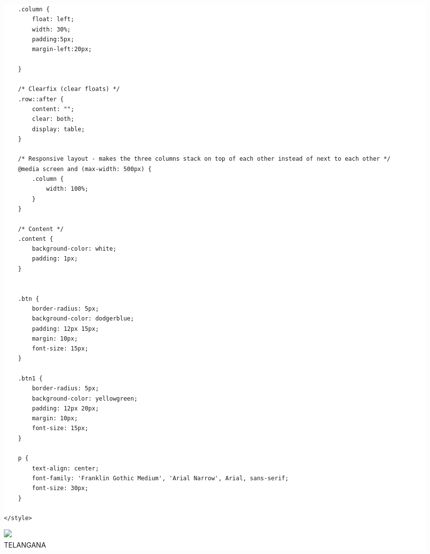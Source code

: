 		.column {
			float: left;
			width: 30%;
			padding:5px;
			margin-left:20px;
			
		}

		/* Clearfix (clear floats) */
		.row::after {
			content: "";
			clear: both;
			display: table;
		}

		/* Responsive layout - makes the three columns stack on top of each other instead of next to each other */
		@media screen and (max-width: 500px) {
			.column {
				width: 100%;
			}
		}

		/* Content */
		.content {
			background-color: white;
			padding: 1px;
		}


		.btn {
			border-radius: 5px;
			background-color: dodgerblue;
			padding: 12px 15px;
			margin: 10px;
			font-size: 15px;
		}

		.btn1 {
			border-radius: 5px;
			background-color: yellowgreen;
			padding: 12px 20px;
			margin: 10px;
			font-size: 15px;
		}

		p {
			text-align: center;
			font-family: 'Franklin Gothic Medium', 'Arial Narrow', Arial, sans-serif;
			font-size: 30px;
		}
	
	</style>
</head>
<body>
	<div class="container">
		<img src="https://img.traveltriangle.com/blog/wp-content/uploads/2019/12/things-to-do-in-Telengana-16_dec.jpg" class="responsive" >
		<div class="centered">TELANGANA</div>
